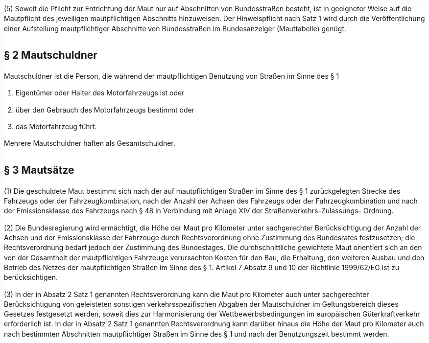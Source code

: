 (5) Soweit die Pflicht zur Entrichtung der Maut nur auf Abschnitten
von Bundesstraßen besteht, ist in geeigneter Weise auf die Mautpflicht
des jeweiligen mautpflichtigen Abschnitts hinzuweisen. Der
Hinweispflicht nach Satz 1 wird durch die Veröffentlichung einer
Aufstellung mautpflichtiger Abschnitte von Bundesstraßen im
Bundesanzeiger (Mauttabelle) genügt.


## § 2 Mautschuldner

Mautschuldner ist die Person, die während der mautpflichtigen
Benutzung von Straßen im Sinne des § 1

1.  Eigentümer oder Halter des Motorfahrzeugs ist oder


2.  über den Gebrauch des Motorfahrzeugs bestimmt oder


3.  das Motorfahrzeug führt.



Mehrere Mautschuldner haften als Gesamtschuldner.


## § 3 Mautsätze

(1) Die geschuldete Maut bestimmt sich nach der auf mautpflichtigen
Straßen im Sinne des § 1 zurückgelegten Strecke des Fahrzeugs oder der
Fahrzeugkombination, nach der Anzahl der Achsen des Fahrzeugs oder der
Fahrzeugkombination und nach der Emissionsklasse des Fahrzeugs nach §
48 in Verbindung mit Anlage XIV der Straßenverkehrs-Zulassungs-
Ordnung.

(2) Die Bundesregierung wird ermächtigt, die Höhe der Maut pro
Kilometer unter sachgerechter Berücksichtigung der Anzahl der Achsen
und der Emissionsklasse der Fahrzeuge durch Rechtsverordnung ohne
Zustimmung des Bundesrates festzusetzen; die Rechtsverordnung bedarf
jedoch der Zustimmung des Bundestages. Die durchschnittliche
gewichtete Maut orientiert sich an den von der Gesamtheit der
mautpflichtigen Fahrzeuge verursachten Kosten für den Bau, die
Erhaltung, den weiteren Ausbau und den Betrieb des Netzes der
mautpflichtigen Straßen im Sinne des § 1. Artikel 7 Absatz 9 und 10
der Richtlinie 1999/62/EG ist zu berücksichtigen.

(3) In der in Absatz 2 Satz 1 genannten Rechtsverordnung kann die Maut
pro Kilometer auch unter sachgerechter Berücksichtigung von
geleisteten sonstigen verkehrsspezifischen Abgaben der Mautschuldner
im Geltungsbereich dieses Gesetzes festgesetzt werden, soweit dies zur
Harmonisierung der Wettbewerbsbedingungen im europäischen
Güterkraftverkehr erforderlich ist. In der in Absatz 2 Satz 1
genannten Rechtsverordnung kann darüber hinaus die Höhe der Maut pro
Kilometer auch nach bestimmten Abschnitten mautpflichtiger Straßen im
Sinne des § 1 und nach der Benutzungszeit bestimmt werden.
